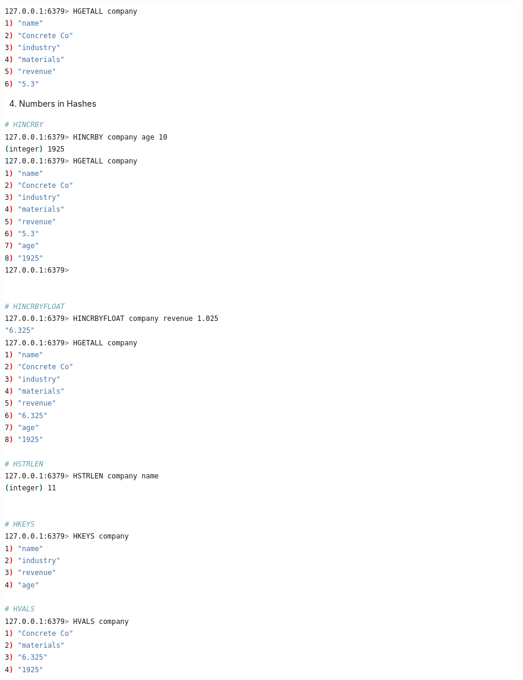 ```bash
127.0.0.1:6379> HGETALL company
1) "name"
2) "Concrete Co"
3) "industry"
4) "materials"
5) "revenue"
6) "5.3"
```

4. Numbers in Hashes
```bash
# HINCRBY
127.0.0.1:6379> HINCRBY company age 10
(integer) 1925
127.0.0.1:6379> HGETALL company
1) "name"
2) "Concrete Co"
3) "industry"
4) "materials"
5) "revenue"
6) "5.3"
7) "age"
8) "1925"
127.0.0.1:6379> 


# HINCRBYFLOAT
127.0.0.1:6379> HINCRBYFLOAT company revenue 1.025
"6.325"
127.0.0.1:6379> HGETALL company
1) "name"
2) "Concrete Co"
3) "industry"
4) "materials"
5) "revenue"
6) "6.325"
7) "age"
8) "1925"

# HSTRLEN
127.0.0.1:6379> HSTRLEN company name
(integer) 11


# HKEYS
127.0.0.1:6379> HKEYS company
1) "name"
2) "industry"
3) "revenue"
4) "age"

# HVALS
127.0.0.1:6379> HVALS company
1) "Concrete Co"
2) "materials"
3) "6.325"
4) "1925"
```